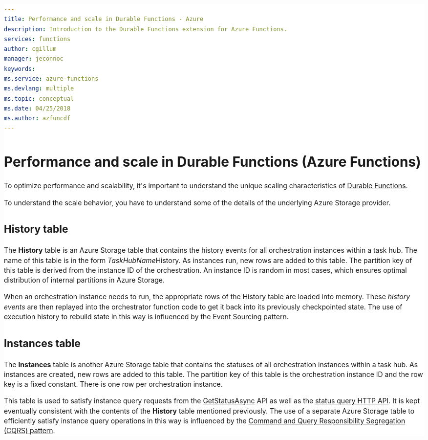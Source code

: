 ```yaml
---
title: Performance and scale in Durable Functions - Azure
description: Introduction to the Durable Functions extension for Azure Functions.
services: functions
author: cgillum
manager: jeconnoc
keywords:
ms.service: azure-functions
ms.devlang: multiple
ms.topic: conceptual
ms.date: 04/25/2018
ms.author: azfuncdf
---
```


# Performance and scale in Durable Functions (Azure Functions)

To optimize performance and scalability, it's important to understand the unique scaling characteristics of [Durable Functions](durable-functions-overview.md).

To understand the scale behavior, you have to understand some of the details of the underlying Azure Storage provider.

## History table

The **History** table is an Azure Storage table that contains the history events for all orchestration instances within a task hub. The name of this table is in the form *TaskHubName*History. As instances run, new rows are added to this table. The partition key of this table is derived from the instance ID of the orchestration. An instance ID is random in most cases, which ensures optimal distribution of internal partitions in Azure Storage.

When an orchestration instance needs to run, the appropriate rows of the History table are loaded into memory. These *history events* are then replayed into the orchestrator function code to get it back into its previously checkpointed state. The use of execution history to rebuild state in this way is influenced by the [Event Sourcing pattern](https://docs.microsoft.com/azure/architecture/patterns/event-sourcing).

## Instances table

The **Instances** table is another Azure Storage table that contains the statuses of all orchestration instances within a task hub. As instances are created, new rows are added to this table. The partition key of this table is the orchestration instance ID and the row key is a fixed constant. There is one row per orchestration instance.

This table is used to satisfy instance query requests from the [GetStatusAsync](https://azure.github.io/azure-functions-durable-extension/api/Microsoft.Azure.WebJobs.DurableOrchestrationClient.html#Microsoft_Azure_WebJobs_DurableOrchestrationClient_GetStatusAsync_System_String_) API as well as the [status query HTTP API](https://docs.microsoft.com/azure/azure-functions/durable-functions-http-api#get-instance-status). It is kept eventually consistent with the contents of the **History** table mentioned previously. The use of a separate Azure Storage table to efficiently satisfy instance query operations in this way is influenced by the [Command and Query Responsibility Segregation (CQRS) pattern](https://docs.microsoft.com/azure/architecture/patterns/cqrs).
